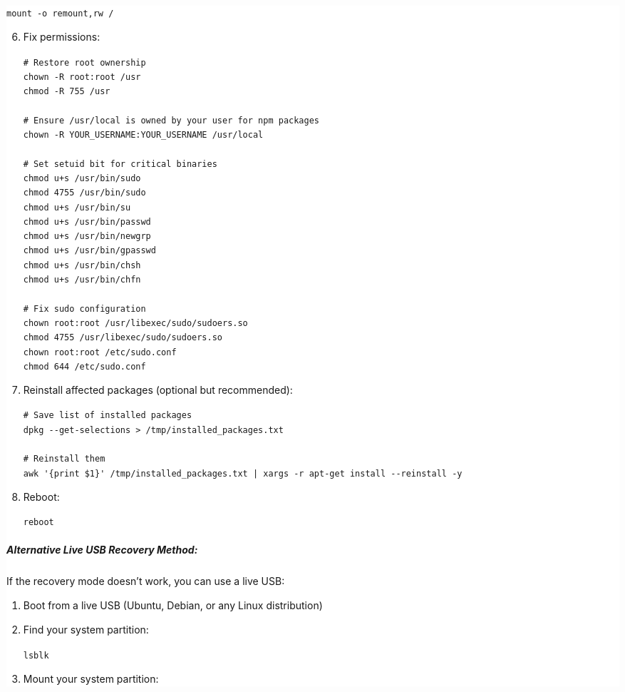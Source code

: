    ```
   mount -o remount,rw /

   ```
6. Fix permissions:

   ```
   # Restore root ownership
   chown -R root:root /usr
   chmod -R 755 /usr

   # Ensure /usr/local is owned by your user for npm packages
   chown -R YOUR_USERNAME:YOUR_USERNAME /usr/local

   # Set setuid bit for critical binaries
   chmod u+s /usr/bin/sudo
   chmod 4755 /usr/bin/sudo
   chmod u+s /usr/bin/su
   chmod u+s /usr/bin/passwd
   chmod u+s /usr/bin/newgrp
   chmod u+s /usr/bin/gpasswd
   chmod u+s /usr/bin/chsh
   chmod u+s /usr/bin/chfn

   # Fix sudo configuration
   chown root:root /usr/libexec/sudo/sudoers.so
   chmod 4755 /usr/libexec/sudo/sudoers.so
   chown root:root /etc/sudo.conf
   chmod 644 /etc/sudo.conf

   ```
7. Reinstall affected packages (optional but recommended):

   ```
   # Save list of installed packages
   dpkg --get-selections > /tmp/installed_packages.txt

   # Reinstall them
   awk '{print $1}' /tmp/installed_packages.txt | xargs -r apt-get install --reinstall -y

   ```
8. Reboot:

   ```
   reboot

   ```

##### Alternative Live USB Recovery Method:

If the recovery mode doesn’t work, you can use a live USB:

1. Boot from a live USB (Ubuntu, Debian, or any Linux distribution)
2. Find your system partition:

   ```
   lsblk

   ```
3. Mount your system partition:
